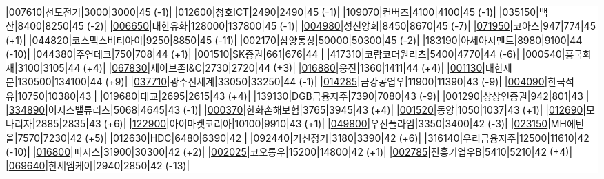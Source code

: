 |[007610](https://finance.daum.net/quotes/A007610)|선도전기|3000|3000|45 (-1)|
|[012600](https://finance.daum.net/quotes/A012600)|청호ICT|2490|2490|45 (-1)|
|[109070](https://finance.daum.net/quotes/A109070)|컨버즈|4100|4100|45 (-1)|
|[035150](https://finance.daum.net/quotes/A035150)|백산|8400|8250|45 (-2)|
|[006650](https://finance.daum.net/quotes/A006650)|대한유화|128000|137800|45 (-1)|
|[004980](https://finance.daum.net/quotes/A004980)|성신양회|8450|8670|45 (-7)|
|[071950](https://finance.daum.net/quotes/A071950)|코아스|947|774|45 (+1)|
|[044820](https://finance.daum.net/quotes/A044820)|코스맥스비티아이|9250|8850|45 (-11)|
|[002170](https://finance.daum.net/quotes/A002170)|삼양통상|50000|50300|45 (-2)|
|[183190](https://finance.daum.net/quotes/A183190)|아세아시멘트|8980|9100|44 (-10)|
|[044380](https://finance.daum.net/quotes/A044380)|주연테크|750|708|44 (+1)|
|[001510](https://finance.daum.net/quotes/A001510)|SK증권|661|676|44 |
|[417310](https://finance.daum.net/quotes/A417310)|코람코더원리츠|5400|4770|44 (-6)|
|[000540](https://finance.daum.net/quotes/A000540)|흥국화재|3100|3105|44 (+4)|
|[067830](https://finance.daum.net/quotes/A067830)|세이브존I&C|2730|2720|44 (+3)|
|[016880](https://finance.daum.net/quotes/A016880)|웅진|1360|1411|44 (+4)|
|[001130](https://finance.daum.net/quotes/A001130)|대한제분|130500|134100|44 (+9)|
|[037710](https://finance.daum.net/quotes/A037710)|광주신세계|33050|33250|44 (-1)|
|[014285](https://finance.daum.net/quotes/A014285)|금강공업우|11900|11390|43 (-9)|
|[004090](https://finance.daum.net/quotes/A004090)|한국석유|10750|10380|43 |
|[019680](https://finance.daum.net/quotes/A019680)|대교|2695|2615|43 (+4)|
|[139130](https://finance.daum.net/quotes/A139130)|DGB금융지주|7390|7080|43 (-9)|
|[001290](https://finance.daum.net/quotes/A001290)|상상인증권|942|801|43 |
|[334890](https://finance.daum.net/quotes/A334890)|이지스밸류리츠|5068|4645|43 (-1)|
|[000370](https://finance.daum.net/quotes/A000370)|한화손해보험|3765|3945|43 (+4)|
|[001520](https://finance.daum.net/quotes/A001520)|동양|1050|1037|43 (+1)|
|[012690](https://finance.daum.net/quotes/A012690)|모나리자|2885|2835|43 (+6)|
|[122900](https://finance.daum.net/quotes/A122900)|아이마켓코리아|10100|9910|43 (+1)|
|[049800](https://finance.daum.net/quotes/A049800)|우진플라임|3350|3400|42 (-3)|
|[023150](https://finance.daum.net/quotes/A023150)|MH에탄올|7570|7230|42 (+5)|
|[012630](https://finance.daum.net/quotes/A012630)|HDC|6480|6390|42 |
|[092440](https://finance.daum.net/quotes/A092440)|기신정기|3180|3390|42 (+6)|
|[316140](https://finance.daum.net/quotes/A316140)|우리금융지주|12500|11610|42 (-10)|
|[016800](https://finance.daum.net/quotes/A016800)|퍼시스|31900|30300|42 (+2)|
|[002025](https://finance.daum.net/quotes/A002025)|코오롱우|15200|14800|42 (+1)|
|[002785](https://finance.daum.net/quotes/A002785)|진흥기업우B|5410|5210|42 (+4)|
|[069640](https://finance.daum.net/quotes/A069640)|한세엠케이|2940|2850|42 (-13)|